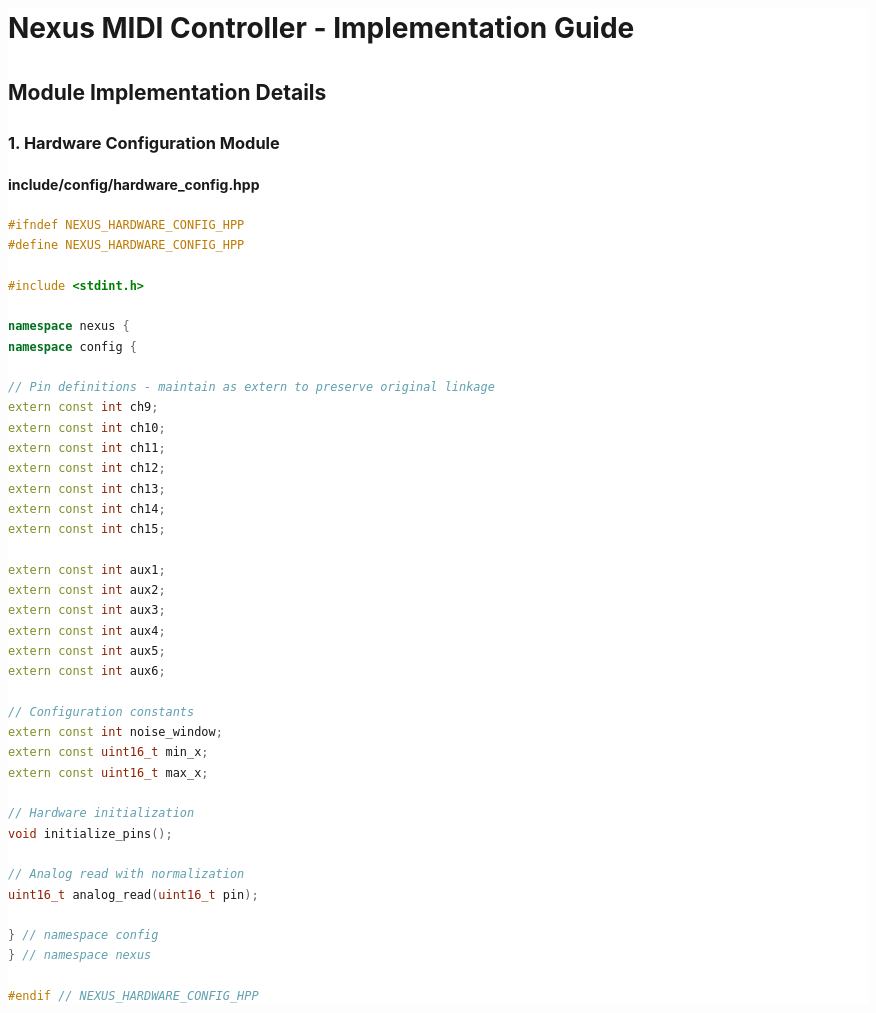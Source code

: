 # Nexus MIDI Controller - Implementation Guide

## Module Implementation Details

### 1. Hardware Configuration Module

#### include/config/hardware_config.hpp
```cpp
#ifndef NEXUS_HARDWARE_CONFIG_HPP
#define NEXUS_HARDWARE_CONFIG_HPP

#include <stdint.h>

namespace nexus {
namespace config {

// Pin definitions - maintain as extern to preserve original linkage
extern const int ch9;
extern const int ch10;
extern const int ch11;
extern const int ch12;
extern const int ch13;
extern const int ch14;
extern const int ch15;

extern const int aux1;
extern const int aux2;
extern const int aux3;
extern const int aux4;
extern const int aux5;
extern const int aux6;

// Configuration constants
extern const int noise_window;
extern const uint16_t min_x;
extern const uint16_t max_x;

// Hardware initialization
void initialize_pins();

// Analog read with normalization
uint16_t analog_read(uint16_t pin);

} // namespace config
} // namespace nexus

#endif // NEXUS_HARDWARE_CONFIG_HPP
```
